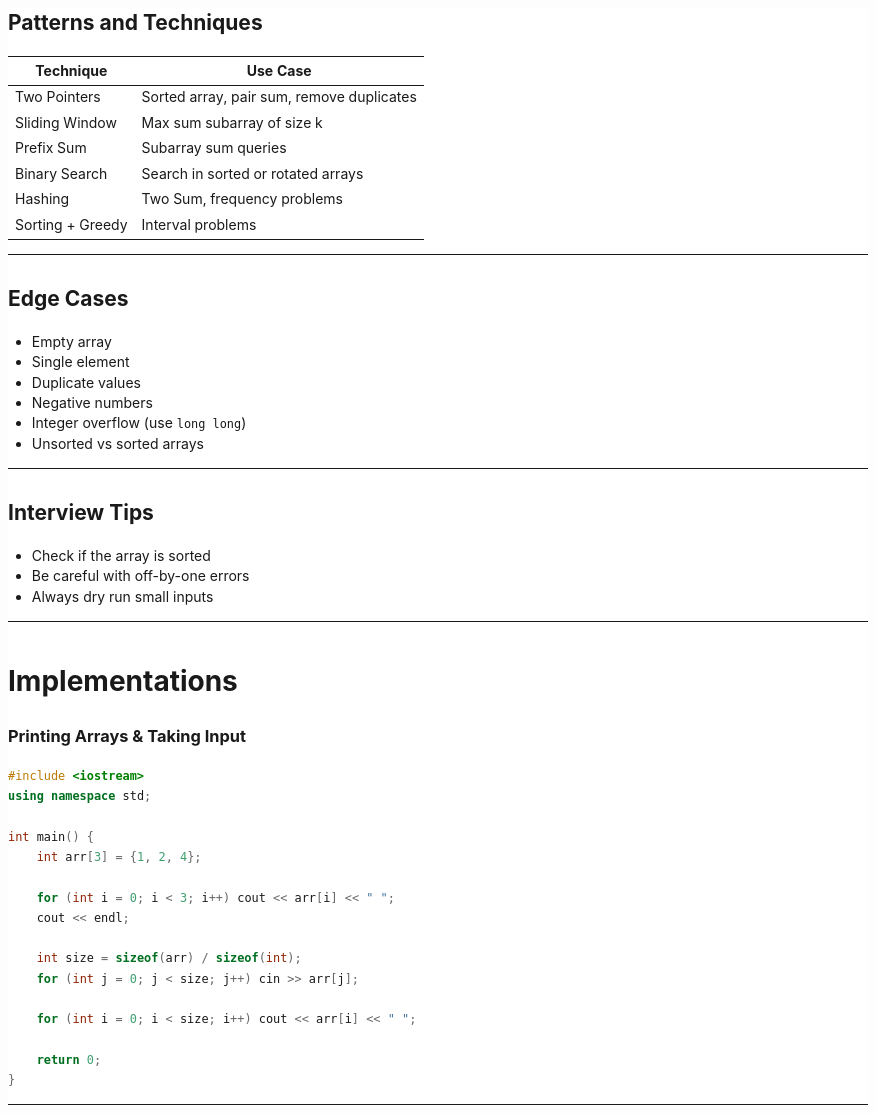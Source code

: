 
## Patterns and Techniques

| Technique        | Use Case                                  |
| ---------------- | ----------------------------------------- |
| Two Pointers     | Sorted array, pair sum, remove duplicates |
| Sliding Window   | Max sum subarray of size k                |
| Prefix Sum       | Subarray sum queries                      |
| Binary Search    | Search in sorted or rotated arrays        |
| Hashing          | Two Sum, frequency problems               |
| Sorting + Greedy | Interval problems                         |

---

## Edge Cases

* Empty array
* Single element
* Duplicate values
* Negative numbers
* Integer overflow (use `long long`)
* Unsorted vs sorted arrays

---

## Interview Tips

* Check if the array is sorted
* Be careful with off-by-one errors
* Always dry run small inputs

---

# Implementations

### Printing Arrays & Taking Input

```cpp
#include <iostream>
using namespace std;

int main() {
    int arr[3] = {1, 2, 4};

    for (int i = 0; i < 3; i++) cout << arr[i] << " ";
    cout << endl;

    int size = sizeof(arr) / sizeof(int);
    for (int j = 0; j < size; j++) cin >> arr[j];

    for (int i = 0; i < size; i++) cout << arr[i] << " ";

    return 0;
}
```

---